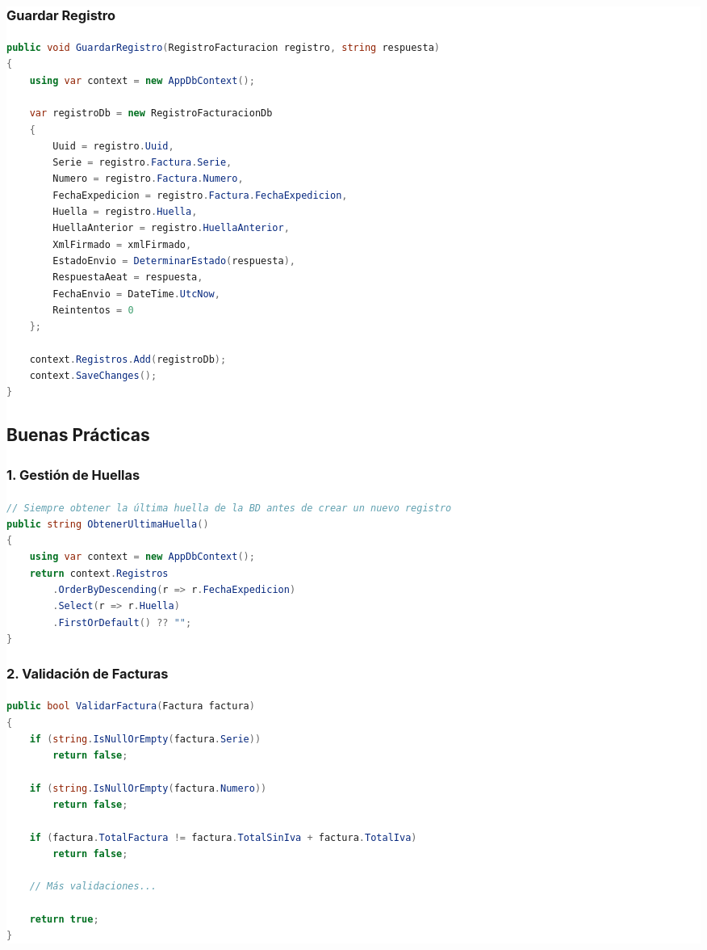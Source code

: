 ### Guardar Registro

```csharp
public void GuardarRegistro(RegistroFacturacion registro, string respuesta)
{
    using var context = new AppDbContext();
    
    var registroDb = new RegistroFacturacionDb
    {
        Uuid = registro.Uuid,
        Serie = registro.Factura.Serie,
        Numero = registro.Factura.Numero,
        FechaExpedicion = registro.Factura.FechaExpedicion,
        Huella = registro.Huella,
        HuellaAnterior = registro.HuellaAnterior,
        XmlFirmado = xmlFirmado,
        EstadoEnvio = DeterminarEstado(respuesta),
        RespuestaAeat = respuesta,
        FechaEnvio = DateTime.UtcNow,
        Reintentos = 0
    };
    
    context.Registros.Add(registroDb);
    context.SaveChanges();
}
```

## Buenas Prácticas

### 1. Gestión de Huellas

```csharp
// Siempre obtener la última huella de la BD antes de crear un nuevo registro
public string ObtenerUltimaHuella()
{
    using var context = new AppDbContext();
    return context.Registros
        .OrderByDescending(r => r.FechaExpedicion)
        .Select(r => r.Huella)
        .FirstOrDefault() ?? "";
}
```

### 2. Validación de Facturas

```csharp
public bool ValidarFactura(Factura factura)
{
    if (string.IsNullOrEmpty(factura.Serie))
        return false;
    
    if (string.IsNullOrEmpty(factura.Numero))
        return false;
    
    if (factura.TotalFactura != factura.TotalSinIva + factura.TotalIva)
        return false;
    
    // Más validaciones...
    
    return true;
}
```
